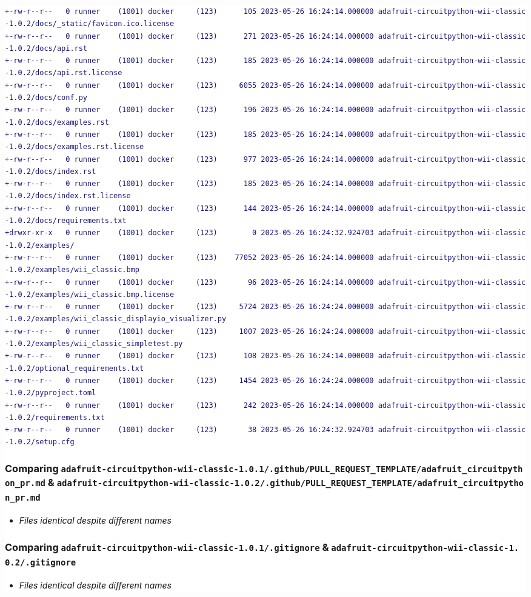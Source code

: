 ```diff
+-rw-r--r--   0 runner    (1001) docker     (123)      105 2023-05-26 16:24:14.000000 adafruit-circuitpython-wii-classic-1.0.2/docs/_static/favicon.ico.license
+-rw-r--r--   0 runner    (1001) docker     (123)      271 2023-05-26 16:24:14.000000 adafruit-circuitpython-wii-classic-1.0.2/docs/api.rst
+-rw-r--r--   0 runner    (1001) docker     (123)      185 2023-05-26 16:24:14.000000 adafruit-circuitpython-wii-classic-1.0.2/docs/api.rst.license
+-rw-r--r--   0 runner    (1001) docker     (123)     6055 2023-05-26 16:24:14.000000 adafruit-circuitpython-wii-classic-1.0.2/docs/conf.py
+-rw-r--r--   0 runner    (1001) docker     (123)      196 2023-05-26 16:24:14.000000 adafruit-circuitpython-wii-classic-1.0.2/docs/examples.rst
+-rw-r--r--   0 runner    (1001) docker     (123)      185 2023-05-26 16:24:14.000000 adafruit-circuitpython-wii-classic-1.0.2/docs/examples.rst.license
+-rw-r--r--   0 runner    (1001) docker     (123)      977 2023-05-26 16:24:14.000000 adafruit-circuitpython-wii-classic-1.0.2/docs/index.rst
+-rw-r--r--   0 runner    (1001) docker     (123)      185 2023-05-26 16:24:14.000000 adafruit-circuitpython-wii-classic-1.0.2/docs/index.rst.license
+-rw-r--r--   0 runner    (1001) docker     (123)      144 2023-05-26 16:24:14.000000 adafruit-circuitpython-wii-classic-1.0.2/docs/requirements.txt
+drwxr-xr-x   0 runner    (1001) docker     (123)        0 2023-05-26 16:24:32.924703 adafruit-circuitpython-wii-classic-1.0.2/examples/
+-rw-r--r--   0 runner    (1001) docker     (123)    77052 2023-05-26 16:24:14.000000 adafruit-circuitpython-wii-classic-1.0.2/examples/wii_classic.bmp
+-rw-r--r--   0 runner    (1001) docker     (123)       96 2023-05-26 16:24:14.000000 adafruit-circuitpython-wii-classic-1.0.2/examples/wii_classic.bmp.license
+-rw-r--r--   0 runner    (1001) docker     (123)     5724 2023-05-26 16:24:24.000000 adafruit-circuitpython-wii-classic-1.0.2/examples/wii_classic_displayio_visualizer.py
+-rw-r--r--   0 runner    (1001) docker     (123)     1007 2023-05-26 16:24:24.000000 adafruit-circuitpython-wii-classic-1.0.2/examples/wii_classic_simpletest.py
+-rw-r--r--   0 runner    (1001) docker     (123)      108 2023-05-26 16:24:14.000000 adafruit-circuitpython-wii-classic-1.0.2/optional_requirements.txt
+-rw-r--r--   0 runner    (1001) docker     (123)     1454 2023-05-26 16:24:24.000000 adafruit-circuitpython-wii-classic-1.0.2/pyproject.toml
+-rw-r--r--   0 runner    (1001) docker     (123)      242 2023-05-26 16:24:14.000000 adafruit-circuitpython-wii-classic-1.0.2/requirements.txt
+-rw-r--r--   0 runner    (1001) docker     (123)       38 2023-05-26 16:24:32.924703 adafruit-circuitpython-wii-classic-1.0.2/setup.cfg
```

### Comparing `adafruit-circuitpython-wii-classic-1.0.1/.github/PULL_REQUEST_TEMPLATE/adafruit_circuitpython_pr.md` & `adafruit-circuitpython-wii-classic-1.0.2/.github/PULL_REQUEST_TEMPLATE/adafruit_circuitpython_pr.md`

 * *Files identical despite different names*

### Comparing `adafruit-circuitpython-wii-classic-1.0.1/.gitignore` & `adafruit-circuitpython-wii-classic-1.0.2/.gitignore`

 * *Files identical despite different names*
